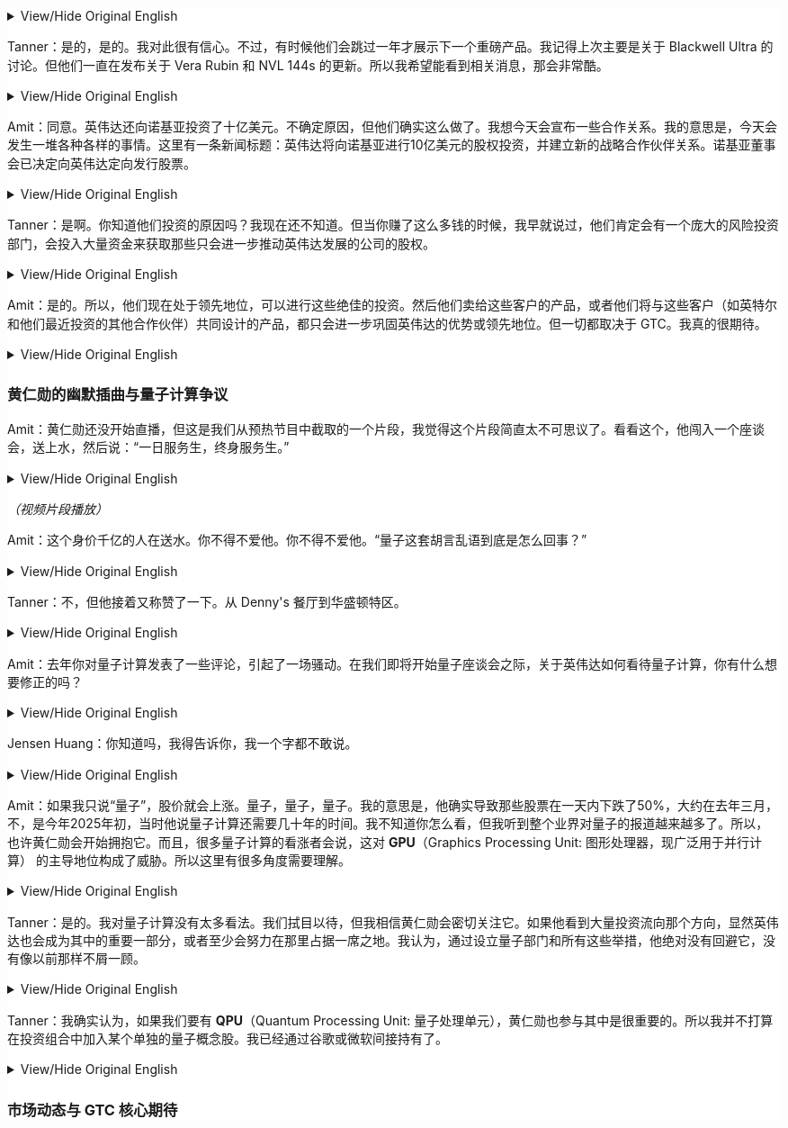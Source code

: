 <details><summary>View/Hide Original English</summary></details>

Tanner：是的，是的。我对此很有信心。不过，有时候他们会跳过一年才展示下一个重磅产品。我记得上次主要是关于 Blackwell Ultra 的讨论。但他们一直在发布关于 Vera Rubin 和 NVL 144s 的更新。所以我希望能看到相关消息，那会非常酷。

<details><summary>View/Hide Original English</summary></details>

Amit：同意。英伟达还向诺基亚投资了十亿美元。不确定原因，但他们确实这么做了。我想今天会宣布一些合作关系。我的意思是，今天会发生一堆各种各样的事情。这里有一条新闻标题：英伟达将向诺基亚进行10亿美元的股权投资，并建立新的战略合作伙伴关系。诺基亚董事会已决定向英伟达定向发行股票。

<details><summary>View/Hide Original English</summary></details>

Tanner：是啊。你知道他们投资的原因吗？我现在还不知道。但当你赚了这么多钱的时候，我早就说过，他们肯定会有一个庞大的风险投资部门，会投入大量资金来获取那些只会进一步推动英伟达发展的公司的股权。

<details><summary>View/Hide Original English</summary></details>

Amit：是的。所以，他们现在处于领先地位，可以进行这些绝佳的投资。然后他们卖给这些客户的产品，或者他们将与这些客户（如英特尔和他们最近投资的其他合作伙伴）共同设计的产品，都只会进一步巩固英伟达的优势或领先地位。但一切都取决于 GTC。我真的很期待。

<details><summary>View/Hide Original English</summary></details>

### 黄仁勋的幽默插曲与量子计算争议

Amit：黄仁勋还没开始直播，但这是我们从预热节目中截取的一个片段，我觉得这个片段简直太不可思议了。看看这个，他闯入一个座谈会，送上水，然后说：“一日服务生，终身服务生。”

<details><summary>View/Hide Original English</summary></details>

*（视频片段播放）*

Amit：这个身价千亿的人在送水。你不得不爱他。你不得不爱他。“量子这套胡言乱语到底是怎么回事？”

<details><summary>View/Hide Original English</summary></details>

Tanner：不，但他接着又称赞了一下。从 Denny's 餐厅到华盛顿特区。

<details><summary>View/Hide Original English</summary></details>

Amit：去年你对量子计算发表了一些评论，引起了一场骚动。在我们即将开始量子座谈会之际，关于英伟达如何看待量子计算，你有什么想要修正的吗？

<details><summary>View/Hide Original English</summary></details>

Jensen Huang：你知道吗，我得告诉你，我一个字都不敢说。

<details><summary>View/Hide Original English</summary></details>

Amit：如果我只说“量子”，股价就会上涨。量子，量子，量子。我的意思是，他确实导致那些股票在一天内下跌了50%，大约在去年三月，不，是今年2025年初，当时他说量子计算还需要几十年的时间。我不知道你怎么看，但我听到整个业界对量子的报道越来越多了。所以，也许黄仁勋会开始拥抱它。而且，很多量子计算的看涨者会说，这对 **GPU**（Graphics Processing Unit: 图形处理器，现广泛用于并行计算） 的主导地位构成了威胁。所以这里有很多角度需要理解。

<details><summary>View/Hide Original English</summary></details>

Tanner：是的。我对量子计算没有太多看法。我们拭目以待，但我相信黄仁勋会密切关注它。如果他看到大量投资流向那个方向，显然英伟达也会成为其中的重要一部分，或者至少会努力在那里占据一席之地。我认为，通过设立量子部门和所有这些举措，他绝对没有回避它，没有像以前那样不屑一顾。

<details><summary>View/Hide Original English</summary></details>

Tanner：我确实认为，如果我们要有 **QPU**（Quantum Processing Unit: 量子处理单元），黄仁勋也参与其中是很重要的。所以我并不打算在投资组合中加入某个单独的量子概念股。我已经通过谷歌或微软间接持有了。

<details><summary>View/Hide Original English</summary></details>

### 市场动态与 GTC 核心期待
